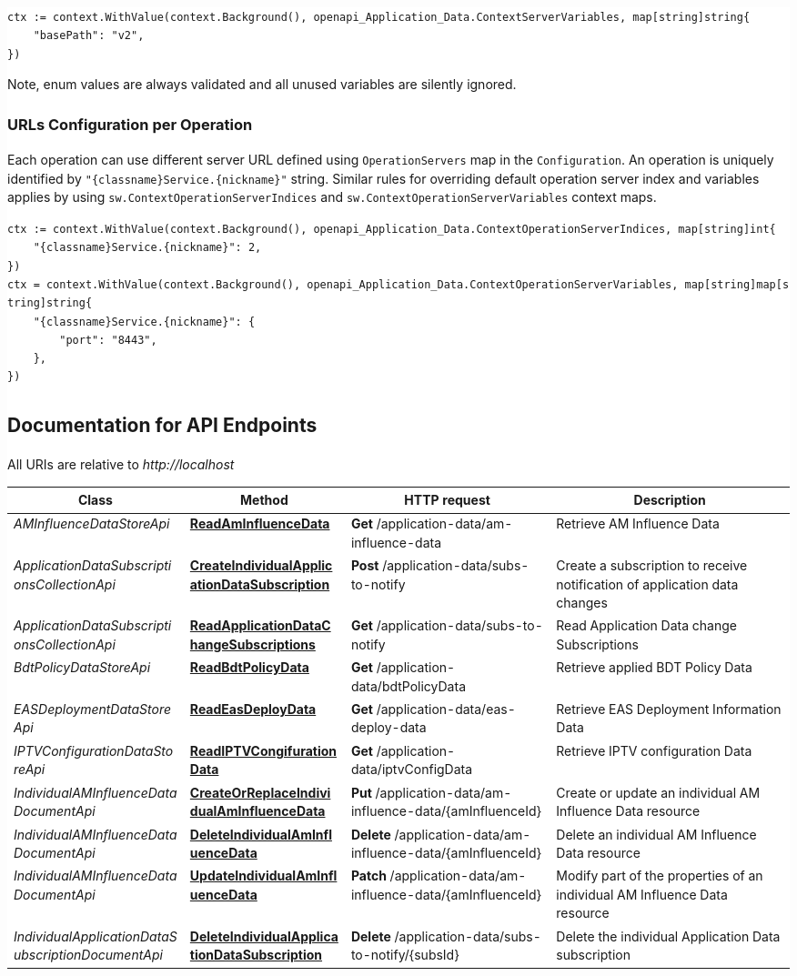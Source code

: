 ```golang
ctx := context.WithValue(context.Background(), openapi_Application_Data.ContextServerVariables, map[string]string{
	"basePath": "v2",
})
```

Note, enum values are always validated and all unused variables are silently ignored.

### URLs Configuration per Operation

Each operation can use different server URL defined using `OperationServers` map in the `Configuration`.
An operation is uniquely identified by `"{classname}Service.{nickname}"` string.
Similar rules for overriding default operation server index and variables applies by using `sw.ContextOperationServerIndices` and `sw.ContextOperationServerVariables` context maps.

```golang
ctx := context.WithValue(context.Background(), openapi_Application_Data.ContextOperationServerIndices, map[string]int{
	"{classname}Service.{nickname}": 2,
})
ctx = context.WithValue(context.Background(), openapi_Application_Data.ContextOperationServerVariables, map[string]map[string]string{
	"{classname}Service.{nickname}": {
		"port": "8443",
	},
})
```

## Documentation for API Endpoints

All URIs are relative to *http://localhost*

Class | Method | HTTP request | Description
------------ | ------------- | ------------- | -------------
*AMInfluenceDataStoreApi* | [**ReadAmInfluenceData**](docs/AMInfluenceDataStoreApi.md#readaminfluencedata) | **Get** /application-data/am-influence-data | Retrieve AM Influence Data
*ApplicationDataSubscriptionsCollectionApi* | [**CreateIndividualApplicationDataSubscription**](docs/ApplicationDataSubscriptionsCollectionApi.md#createindividualapplicationdatasubscription) | **Post** /application-data/subs-to-notify | Create a subscription to receive notification of application data changes
*ApplicationDataSubscriptionsCollectionApi* | [**ReadApplicationDataChangeSubscriptions**](docs/ApplicationDataSubscriptionsCollectionApi.md#readapplicationdatachangesubscriptions) | **Get** /application-data/subs-to-notify | Read Application Data change Subscriptions
*BdtPolicyDataStoreApi* | [**ReadBdtPolicyData**](docs/BdtPolicyDataStoreApi.md#readbdtpolicydata) | **Get** /application-data/bdtPolicyData | Retrieve applied BDT Policy Data
*EASDeploymentDataStoreApi* | [**ReadEasDeployData**](docs/EASDeploymentDataStoreApi.md#readeasdeploydata) | **Get** /application-data/eas-deploy-data | Retrieve EAS Deployment Information Data
*IPTVConfigurationDataStoreApi* | [**ReadIPTVCongifurationData**](docs/IPTVConfigurationDataStoreApi.md#readiptvcongifurationdata) | **Get** /application-data/iptvConfigData | Retrieve IPTV configuration Data
*IndividualAMInfluenceDataDocumentApi* | [**CreateOrReplaceIndividualAmInfluenceData**](docs/IndividualAMInfluenceDataDocumentApi.md#createorreplaceindividualaminfluencedata) | **Put** /application-data/am-influence-data/{amInfluenceId} | Create or update an individual AM Influence Data resource
*IndividualAMInfluenceDataDocumentApi* | [**DeleteIndividualAmInfluenceData**](docs/IndividualAMInfluenceDataDocumentApi.md#deleteindividualaminfluencedata) | **Delete** /application-data/am-influence-data/{amInfluenceId} | Delete an individual AM Influence Data resource
*IndividualAMInfluenceDataDocumentApi* | [**UpdateIndividualAmInfluenceData**](docs/IndividualAMInfluenceDataDocumentApi.md#updateindividualaminfluencedata) | **Patch** /application-data/am-influence-data/{amInfluenceId} | Modify part of the properties of an individual AM Influence Data resource
*IndividualApplicationDataSubscriptionDocumentApi* | [**DeleteIndividualApplicationDataSubscription**](docs/IndividualApplicationDataSubscriptionDocumentApi.md#deleteindividualapplicationdatasubscription) | **Delete** /application-data/subs-to-notify/{subsId} | Delete the individual Application Data subscription